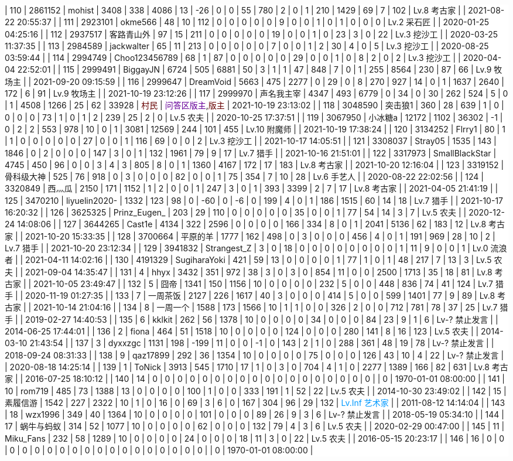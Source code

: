 | 110 | 2861152 | mohist | 3408 | 338 | 4086 | 13 | -26 | 0 | 0 | 55 | 780 | 2 | 0 | 1 | 210 | 1429 | 69 | 7 | 102 | Lv.8 考古家 |  | 2021-08-22 20:55:37 |
| 111 | 2923101 | okme566 | 48 | 10 | 112 | 0 | 0 | 0 | 0 | 0 | 9 | 0 | 0 | 1 | 0 | 1 | 0 | 0 | 0 | Lv.2 采石匠 |  | 2020-01-25 04:25:16 |
| 112 | 2937517 | 客路青山外 | 97 | 15 | 211 | 0 | 0 | 0 | 0 | 0 | 19 | 0 | 0 | 1 | 0 | 23 | 3 | 0 | 22 | Lv.3 挖沙工 |  | 2020-03-25 11:37:35 |
| 113 | 2984589 | jackwalter | 65 | 11 | 213 | 0 | 0 | 0 | 0 | 0 | 7 | 0 | 0 | 1 | 2 | 30 | 4 | 0 | 5 | Lv.3 挖沙工 |  | 2020-08-25 03:59:44 |
| 114 | 2994749 | Choo123456789 | 68 | 1 | 87 | 0 | 0 | 0 | 0 | 0 | 29 | 0 | 0 | 1 | 0 | 8 | 2 | 0 | 2 | Lv.3 挖沙工 |  | 2020-04-04 22:52:01 |
| 115 | 2999491 | BiggayJN | 6724 | 505 | 6881 | 50 | 3 | 1 | 1 | 47 | 848 | 7 | 0 | 1 | 255 | 8564 | 230 | 87 | 66 | Lv.9 牧场主 |  | 2021-09-20 09:15:59 |
| 116 | 2999647 | DreamVoid | 5663 | 475 | 2277 | 0 | 29 | 0 | 8 | 270 | 927 | 14 | 0 | 1 | 1637 | 2640 | 172 | 6 | 91 | Lv.9 牧场主 |  | 2021-10-19 23:12:26 |
| 117 | 2999970 | 声名我主宰 | 4347 | 493 | 6779 | 0 | 34 | 0 | 30 | 262 | 524 | 5 | 0 | 1 | 4508 | 1266 | 25 | 62 | 33928 | <font color="#660000">村民</font> | <font color="#660099">问答区版主</font>,<font color="#660000">版主</font> | 2021-10-19 23:13:02 |
| 118 | 3048590 | 突击狼1 | 360 | 28 | 639 | 1 | 0 | 0 | 0 | 0 | 73 | 1 | 0 | 1 | 2 | 239 | 25 | 2 | 0 | Lv.5 农夫 |  | 2020-10-25 17:37:51 |
| 119 | 3067950 | 小冰糖a | 12172 | 1102 | 36302 | -1 | 0 | 2 | 2 | 553 | 978 | 10 | 0 | 1 | 3081 | 12569 | 244 | 101 | 455 | Lv.10 附魔师 |  | 2021-10-19 17:38:24 |
| 120 | 3134252 | Flrry1 | 80 | 1 | 1 | 0 | 0 | 0 | 0 | 0 | 27 | 0 | 0 | 1 | 116 | 69 | 0 | 0 | 2 | Lv.3 挖沙工 |  | 2021-10-17 14:05:51 |
| 121 | 3308037 | Stray05 | 1535 | 143 | 1846 | 0 | 2 | 0 | 0 | 0 | 147 | 3 | 0 | 1 | 132 | 1961 | 79 | 9 | 17 | Lv.7 猎手 |  | 2021-10-16 21:51:01 |
| 122 | 3317973 | SmallBlackStar | 4745 | 450 | 96 | 0 | 0 | 3 | 4 | 3 | 805 | 8 | 0 | 1 | 1360 | 4167 | 172 | 17 | 183 | Lv.8 考古家 |  | 2021-10-20 12:16:04 |
| 123 | 3319152 | 骨科级大神 | 525 | 76 | 918 | 0 | 3 | 0 | 0 | 0 | 82 | 0 | 0 | 1 | 75 | 354 | 7 | 10 | 28 | Lv.6 手艺人 |  | 2020-08-22 22:02:56 |
| 124 | 3320849 | 西灬瓜 | 2150 | 171 | 1152 | 1 | 2 | 0 | 0 | 1 | 247 | 3 | 0 | 1 | 393 | 3399 | 2 | 7 | 17 | Lv.8 考古家 |  | 2021-04-05 21:41:19 |
| 125 | 3470210 | liyuelin2020\- | 1332 | 123 | 98 | 0 | -60 | 0 | -6 | 0 | 199 | 4 | 0 | 1 | 186 | 1515 | 60 | 14 | 18 | Lv.7 猎手 |  | 2021-10-17 16:20:32 |
| 126 | 3625325 | Prinz\_Eugen\_ | 203 | 29 | 110 | 0 | 0 | 0 | 0 | 0 | 35 | 0 | 0 | 1 | 77 | 54 | 14 | 3 | 7 | Lv.5 农夫 |  | 2020-12-24 14:08:06 |
| 127 | 3644265 | Cast1e | 4134 | 322 | 2596 | 0 | 0 | 0 | 0 | 166 | 334 | 8 | 0 | 1 | 2041 | 5136 | 62 | 183 | 12 | Lv.8 考古家 |  | 2021-10-20 15:33:35 |
| 128 | 3700664 | 平原的羊 | 1777 | 162 | 498 | 0 | 3 | 0 | 0 | 0 | 456 | 4 | 0 | 1 | 191 | 969 | 28 | 10 | 2 | Lv.7 猎手 |  | 2021-10-20 23:12:34 |
| 129 | 3941832 | Strangest\_Z | 3 | 0 | 18 | 0 | 0 | 0 | 0 | 0 | 0 | 0 | 0 | 1 | 11 | 9 | 0 | 0 | 1 | Lv.0 流浪者 |  | 2021-04-11 14:02:16 |
| 130 | 4191329 | SugiharaYoki | 421 | 59 | 13 | 0 | 0 | 0 | 0 | 1 | 77 | 1 | 0 | 1 | 48 | 217 | 7 | 13 | 3 | Lv.5 农夫 |  | 2021-09-04 14:35:47 |
| 131 | 4 | hhyx | 3432 | 351 | 972 | 38 | 3 | 0 | 3 | 0 | 854 | 11 | 0 | 0 | 2500 | 1713 | 35 | 18 | 81 | Lv.8 考古家 |  | 2021-10-05 23:49:47 |
| 132 | 5 | 囧帝 | 1341 | 150 | 1156 | 10 | 0 | 0 | 0 | 0 | 232 | 5 | 0 | 0 | 448 | 836 | 74 | 41 | 124 | Lv.7 猎手 |  | 2020-11-19 01:27:35 |
| 133 | 7 | 一周茶饭 | 2127 | 226 | 1617 | 40 | 3 | 0 | 0 | 0 | 414 | 5 | 0 | 0 | 599 | 1401 | 77 | 9 | 89 | Lv.8 考古家 |  | 2021-10-14 21:04:16 |
| 134 | 8 | 一周一个 | 1588 | 173 | 1566 | 10 | 1 | 1 | 0 | 0 | 326 | 2 | 0 | 0 | 712 | 781 | 78 | 37 | 25 | Lv.7 猎手 |  | 2019-02-27 14:40:53 |
| 135 | 6 | kklkit | 262 | 56 | 1378 | 10 | 0 | 0 | 0 | 0 | 34 | 0 | 0 | 0 | 84 | 23 | 9 | 1 | 6 | Lv-? 禁止发言 |  | 2014-06-25 17:44:01 |
| 136 | 2 | fiona | 464 | 51 | 1518 | 10 | 0 | 0 | 0 | 0 | 124 | 0 | 0 | 0 | 280 | 141 | 8 | 16 | 123 | Lv.5 农夫 |  | 2014-03-10 21:43:54 |
| 137 | 3 | dyxxzgc | 1131 | 198 | -199 | 11 | 0 | 0 | -1 | 0 | 143 | 2 | 1 | 0 | 288 | 361 | 48 | 19 | 78 | Lv-? 禁止发言 |  | 2018-09-24 08:31:33 |
| 138 | 9 | qaz17899 | 292 | 36 | 1354 | 10 | 0 | 0 | 0 | 0 | 75 | 0 | 0 | 0 | 126 | 43 | 10 | 4 | 22 | Lv-? 禁止发言 |  | 2020-08-18 14:25:14 |
| 139 | 1 | ToNick | 3913 | 545 | 1710 | 17 | 1 | 0 | 3 | 0 | 704 | 4 | 1 | 0 | 2277 | 1389 | 166 | 82 | 631 | Lv.8 考古家 |  | 2016-07-25 18:10:12 |
| 140 | 14 | 0 | 0 | 0 | 0 | 0 | 0 | 0 | 0 | 0 | 0 | 0 | 0 | 0 | 0 | 0 | 0 | 0 | 0 |  | 0 | 1970-01-01 08:00:00 |
| 141 | 10 | rom719 | 485 | 73 | 1388 | 13 | 0 | 0 | 0 | 0 | 100 | 1 | 0 | 0 | 333 | 191 | 1 | 52 | 22 | Lv.5 农夫 |  | 2014-10-30 23:49:02 |
| 142 | 15 | 素履信游 | 1542 | 227 | 2322 | 10 | 1 | 0 | 16 | 0 | 69 | 3 | 6 | 0 | 167 | 304 | 96 | 29 | 132 | <font color="#0099FF">Lv.Inf 艺术家</font> |  | 2011-08-12 14:14:04 |
| 143 | 18 | wzx1996 | 349 | 40 | 1364 | 10 | 0 | 0 | 0 | 0 | 101 | 0 | 0 | 0 | 89 | 26 | 9 | 3 | 6 | Lv-? 禁止发言 |  | 2018-05-19 05:34:10 |
| 144 | 17 | 蜗牛与蚂蚁 | 314 | 52 | 1077 | 10 | 0 | 0 | 0 | 0 | 62 | 0 | 0 | 0 | 132 | 79 | 4 | 3 | 6 | Lv.5 农夫 |  | 2020-02-29 00:47:00 |
| 145 | 11 | Miku\_Fans | 232 | 58 | 1289 | 10 | 0 | 0 | 0 | 0 | 24 | 0 | 0 | 0 | 18 | 11 | 3 | 0 | 22 | Lv.5 农夫 |  | 2016-05-15 20:23:17 |
| 146 | 16 | 0 | 0 | 0 | 0 | 0 | 0 | 0 | 0 | 0 | 0 | 0 | 0 | 0 | 0 | 0 | 0 | 0 | 0 |  | 0 | 1970-01-01 08:00:00 |